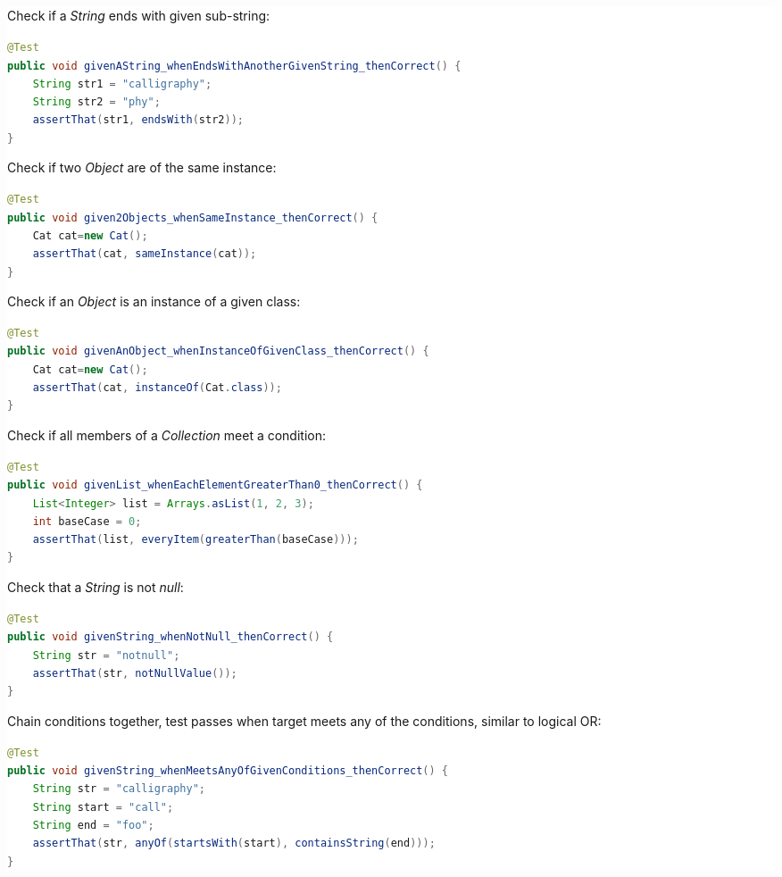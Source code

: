 Check if a _String_ ends with given sub-string:

```java
@Test
public void givenAString_whenEndsWithAnotherGivenString_thenCorrect() {
    String str1 = "calligraphy";
    String str2 = "phy";
    assertThat(str1, endsWith(str2));
}
```

Check if two _Object_ are of the same instance:

```java
@Test
public void given2Objects_whenSameInstance_thenCorrect() {
    Cat cat=new Cat();
    assertThat(cat, sameInstance(cat));
}
```

Check if an _Object_ is an instance of a given class:

```java
@Test
public void givenAnObject_whenInstanceOfGivenClass_thenCorrect() {
    Cat cat=new Cat();
    assertThat(cat, instanceOf(Cat.class));
}
```

Check if all members of a _Collection_ meet a condition:

```java
@Test
public void givenList_whenEachElementGreaterThan0_thenCorrect() {
    List<Integer> list = Arrays.asList(1, 2, 3);
    int baseCase = 0;
    assertThat(list, everyItem(greaterThan(baseCase)));
}
```

Check that a _String_ is not _null_:

```java
@Test
public void givenString_whenNotNull_thenCorrect() {
    String str = "notnull";
    assertThat(str, notNullValue());
}
```

Chain conditions together, test passes when target meets any of the conditions, similar to logical OR:

```java
@Test
public void givenString_whenMeetsAnyOfGivenConditions_thenCorrect() {
    String str = "calligraphy";
    String start = "call";
    String end = "foo";
    assertThat(str, anyOf(startsWith(start), containsString(end)));
}
```
